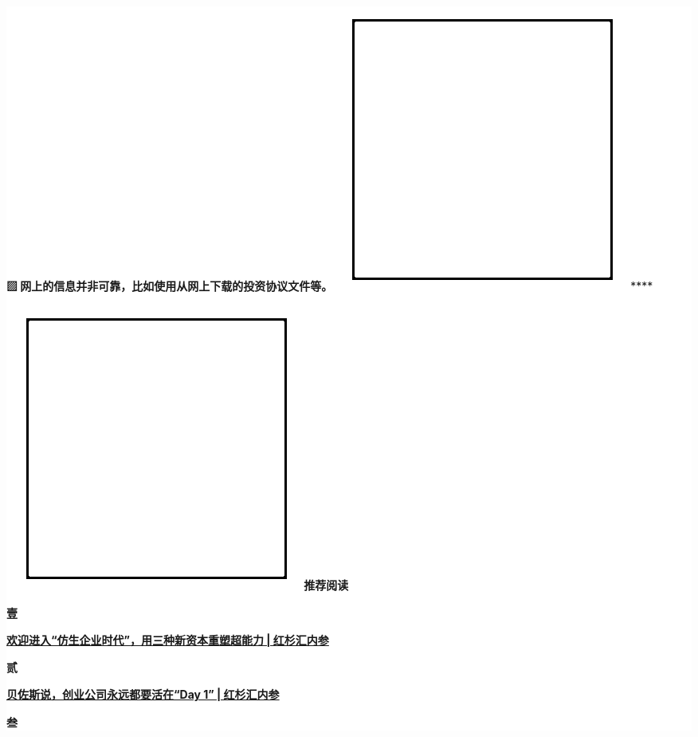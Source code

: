 **▨ 网上的信息并非可靠，比如使用从网上下载的投资协议文件等。**![](img/f0f57de1e39845aad338f70a8803586a.png) ****

****![](img/f0f57de1e39845aad338f70a8803586a.png) 推荐阅读****

**壹**

**[欢迎进入“仿生企业时代”，用三种新资本重塑超能力 | 红杉汇内参](http://mp.weixin.qq.com/s?__biz=MzAwODE5NDg3NQ==&mid=2651226007&idx=1&sn=660c0d43d33a45aff1cdeb5b4d39844b&chksm=808041c3b7f7c8d5e61e8486b904506acc272c72553c403d2dc282c576c0ed8bf959d4858fd8&scene=21#wechat_redirect)**

**贰**

**[贝佐斯说，创业公司永远都要活在“Day 1” | 红杉汇内参](http://mp.weixin.qq.com/s?__biz=MzAwODE5NDg3NQ==&mid=2651225909&idx=1&sn=3faca0e7f8cb2aaf8632643cd6213756&chksm=80804161b7f7c8777652f365171e8272054f636b9982d2ff2d0ee341e5bc1f98244756578f0e&scene=21#wechat_redirect)**

**叁**
